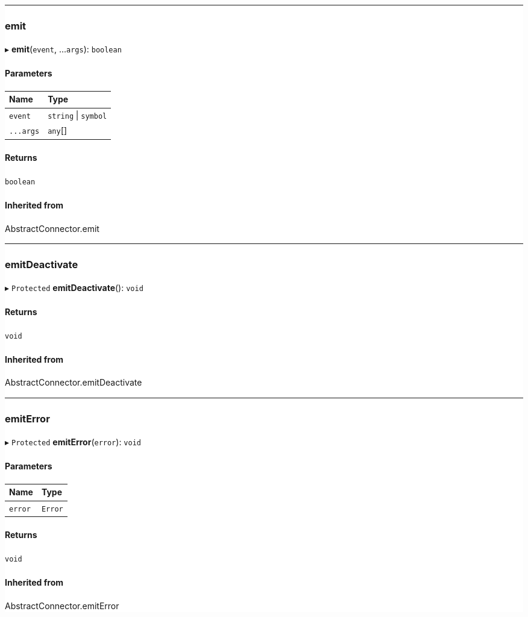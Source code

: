___

### emit

▸ **emit**(`event`, ...`args`): `boolean`

#### Parameters

| Name | Type |
| :------ | :------ |
| `event` | `string` \| `symbol` |
| `...args` | `any`[] |

#### Returns

`boolean`

#### Inherited from

AbstractConnector.emit

___

### emitDeactivate

▸ `Protected` **emitDeactivate**(): `void`

#### Returns

`void`

#### Inherited from

AbstractConnector.emitDeactivate

___

### emitError

▸ `Protected` **emitError**(`error`): `void`

#### Parameters

| Name | Type |
| :------ | :------ |
| `error` | `Error` |

#### Returns

`void`

#### Inherited from

AbstractConnector.emitError
